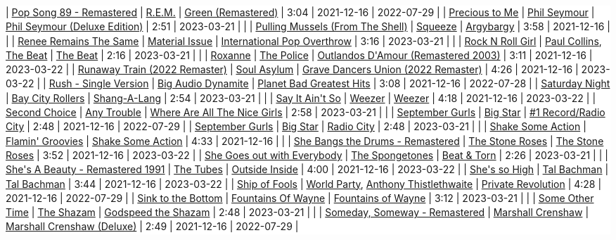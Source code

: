 | [Pop Song 89 \- Remastered](https://open.spotify.com/track/0pxpo14jvnN33Ej7xHV8TK) | [R.E.M.](https://open.spotify.com/artist/4KWTAlx2RvbpseOGMEmROg) | [Green \(Remastered\)](https://open.spotify.com/album/7rfKAiPs9ToZP9zEJDBqBH) | 3:04 | 2021-12-16 | 2022-07-29 |
| [Precious to Me](https://open.spotify.com/track/47bbgfGKCUmf4tWsbs9rTj) | [Phil Seymour](https://open.spotify.com/artist/2ut1VNKTLERpjYf2uljNWn) | [Phil Seymour \(Deluxe Edition\)](https://open.spotify.com/album/33Lgp5P5s6hexefPUI9woA) | 2:51 | 2023-03-21 |  |
| [Pulling Mussels \(From The Shell\)](https://open.spotify.com/track/2TjXzbUt5zQ4PpHG0dEaT1) | [Squeeze](https://open.spotify.com/artist/6Jrj26oAY96EEC2lqC6fua) | [Argybargy](https://open.spotify.com/album/7Me29nlWdDxCGAAwupHfSV) | 3:58 | 2021-12-16 |  |
| [Renee Remains The Same](https://open.spotify.com/track/3nbRFWzOJrHIRh3xc53bKK) | [Material Issue](https://open.spotify.com/artist/3JqoJ9CMC1y6iLHz5zZLut) | [International Pop Overthrow](https://open.spotify.com/album/1FUKgKp6kDuZhL3e6f1ggW) | 3:16 | 2023-03-21 |  |
| [Rock N Roll Girl](https://open.spotify.com/track/5YL7rH0cV48cGucqEZOnoJ) | [Paul Collins](https://open.spotify.com/artist/626sWfma3ur1YG5JL5UjSH), [The Beat](https://open.spotify.com/artist/6izO47rLWLrNUnYMwWGdse) | [The Beat](https://open.spotify.com/album/4yAKP1sLHvwL26AgcaEOLD) | 2:16 | 2023-03-21 |  |
| [Roxanne](https://open.spotify.com/track/3EYOJ48Et32uATr9ZmLnAo) | [The Police](https://open.spotify.com/artist/5NGO30tJxFlKixkPSgXcFE) | [Outlandos D'Amour \(Remastered 2003\)](https://open.spotify.com/album/1H9g6j4Wwj6wh6p8YHVtkf) | 3:11 | 2021-12-16 | 2023-03-22 |
| [Runaway Train \(2022 Remaster\)](https://open.spotify.com/track/3TW48DvQ7ChwY1Yy1tkMaP) | [Soul Asylum](https://open.spotify.com/artist/02da1vDJ2hWqfK7aJL6SJm) | [Grave Dancers Union \(2022 Remaster\)](https://open.spotify.com/album/3EFhsxrJoH3yE3r8bHheE6) | 4:26 | 2021-12-16 | 2023-03-22 |
| [Rush \- Single Version](https://open.spotify.com/track/4u8Rsnp8Pzvui3WaTWasyY) | [Big Audio Dynamite](https://open.spotify.com/artist/7hqZBHSgDs1odG9aupMzEI) | [Planet Bad Greatest Hits](https://open.spotify.com/album/3KwVr850vZfjrKJb72lQnU) | 3:08 | 2021-12-16 | 2022-07-28 |
| [Saturday Night](https://open.spotify.com/track/78zYiMv9yNTHgmm6kaUPCm) | [Bay City Rollers](https://open.spotify.com/artist/3r9TXuXfOUxXjgYgAR0fP8) | [Shang\-A\-Lang](https://open.spotify.com/album/1JXwUifkvVxOVMBOg6TZIt) | 2:54 | 2023-03-21 |  |
| [Say It Ain't So](https://open.spotify.com/track/6VoIBz0VhCyz7OdEoRYDiA) | [Weezer](https://open.spotify.com/artist/3jOstUTkEu2JkjvRdBA5Gu) | [Weezer](https://open.spotify.com/album/1xpGyKyV26uPstk1Elgp9Q) | 4:18 | 2021-12-16 | 2023-03-22 |
| [Second Choice](https://open.spotify.com/track/6TBVPLlKe7U07KLzxMhv0G) | [Any Trouble](https://open.spotify.com/artist/5GdL3YywdzweoBs0So2wYM) | [Where Are All The Nice Girls](https://open.spotify.com/album/2CV9DCyTjAZ1Ouj9ry4E0z) | 2:58 | 2023-03-21 |  |
| [September Gurls](https://open.spotify.com/track/731zWsKI2KvdBPO5MWdjSy) | [Big Star](https://open.spotify.com/artist/3UvcmAOZt64oKpP95f6MMM) | [\#1 Record/Radio City](https://open.spotify.com/album/4lZSX0E1dcg1bi5T4BzWf0) | 2:48 | 2021-12-16 | 2022-07-29 |
| [September Gurls](https://open.spotify.com/track/74njazGdnO2igjEkb0mGiy) | [Big Star](https://open.spotify.com/artist/3UvcmAOZt64oKpP95f6MMM) | [Radio City](https://open.spotify.com/album/3mtVgumHx6y9I2UvW4lUd5) | 2:48 | 2023-03-21 |  |
| [Shake Some Action](https://open.spotify.com/track/0Afai8u1STCaDyTTm1gEZf) | [Flamin' Groovies](https://open.spotify.com/artist/3yesh1QeNXucaDFw8ZPKxd) | [Shake Some Action](https://open.spotify.com/album/2loCCINymjZGU1Q80ik7hP) | 4:33 | 2021-12-16 |  |
| [She Bangs the Drums \- Remastered](https://open.spotify.com/track/3clIHVzJ9J2rvvrFUKLICo) | [The Stone Roses](https://open.spotify.com/artist/1lYT0A0LV5DUfxr6doRP3d) | [The Stone Roses](https://open.spotify.com/album/0um9FI6BLBldL5POP4D4Cw) | 3:52 | 2021-12-16 | 2023-03-22 |
| [She Goes out with Everybody](https://open.spotify.com/track/4wLASW3FebRjyPPlNpK0NP) | [The Spongetones](https://open.spotify.com/artist/2kDyODn1VxVZXZQxsEvHFG) | [Beat & Torn](https://open.spotify.com/album/4bCRz96o1dE2pG9mTo5YUU) | 2:26 | 2023-03-21 |  |
| [She's A Beauty \- Remastered 1991](https://open.spotify.com/track/7HF88mJXq8DpotZohoW2mo) | [The Tubes](https://open.spotify.com/artist/7zfhej6FnVXN9LIXs6dcoK) | [Outside Inside](https://open.spotify.com/album/2WiDQ5arP6dQ5unzoTJ0UH) | 4:00 | 2021-12-16 | 2023-03-22 |
| [She's so High](https://open.spotify.com/track/7mnGQesk1TzQLzQ9bYWZPR) | [Tal Bachman](https://open.spotify.com/artist/3KEb1kbIZN5jumsjFEWgSW) | [Tal Bachman](https://open.spotify.com/album/3v17hBg9lx5vdJQ8Dfr6OD) | 3:44 | 2021-12-16 | 2023-03-22 |
| [Ship of Fools](https://open.spotify.com/track/3ndKgw7LvKO7zIk1rgOQJ2) | [World Party](https://open.spotify.com/artist/0THUMJMWUd5L8os9K6O4FE), [Anthony Thistlethwaite](https://open.spotify.com/artist/1Dg0yaGc5vawe984BMXIIh) | [Private Revolution](https://open.spotify.com/album/6NbdjT5mdw0oTZDiEZOgey) | 4:28 | 2021-12-16 | 2022-07-29 |
| [Sink to the Bottom](https://open.spotify.com/track/32uXfxJERzv4RK1gMLXbOA) | [Fountains Of Wayne](https://open.spotify.com/artist/1pgtr4nhBQjp9oCUBPyYWh) | [Fountains of Wayne](https://open.spotify.com/album/4I9PfbZ1ErduBZWTimzz2s) | 3:12 | 2023-03-21 |  |
| [Some Other Time](https://open.spotify.com/track/7CSuQ0Ee9ep2e7IUo0Xll5) | [The Shazam](https://open.spotify.com/artist/6u1rAqJPUhCQnAIGmtWvhf) | [Godspeed the Shazam](https://open.spotify.com/album/3WPQ3XDiSYrnKGKtMFzRqx) | 2:48 | 2023-03-21 |  |
| [Someday, Someway \- Remastered](https://open.spotify.com/track/01wZPk1D0Ar9AnUtAY01yl) | [Marshall Crenshaw](https://open.spotify.com/artist/73YLmyaazO66GncUVHP0KV) | [Marshall Crenshaw \(Deluxe\)](https://open.spotify.com/album/50xdDU6Fw8VC8JRfoMefmB) | 2:49 | 2021-12-16 | 2022-07-29 |